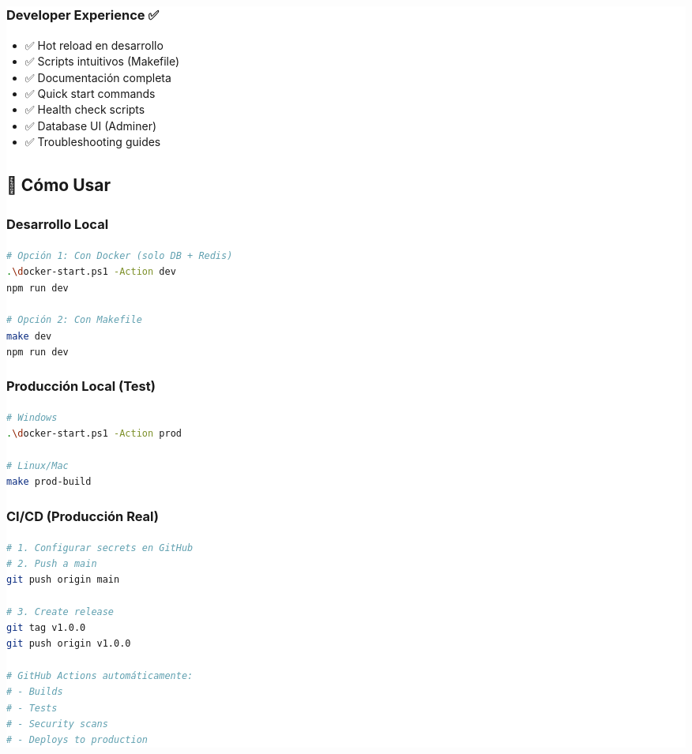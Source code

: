 ### Developer Experience ✅

- ✅ Hot reload en desarrollo
- ✅ Scripts intuitivos (Makefile)
- ✅ Documentación completa
- ✅ Quick start commands
- ✅ Health check scripts
- ✅ Database UI (Adminer)
- ✅ Troubleshooting guides

## 🚀 Cómo Usar

### Desarrollo Local

```bash
# Opción 1: Con Docker (solo DB + Redis)
.\docker-start.ps1 -Action dev
npm run dev

# Opción 2: Con Makefile
make dev
npm run dev
```

### Producción Local (Test)

```bash
# Windows
.\docker-start.ps1 -Action prod

# Linux/Mac
make prod-build
```

### CI/CD (Producción Real)

```bash
# 1. Configurar secrets en GitHub
# 2. Push a main
git push origin main

# 3. Create release
git tag v1.0.0
git push origin v1.0.0

# GitHub Actions automáticamente:
# - Builds
# - Tests
# - Security scans
# - Deploys to production
```
